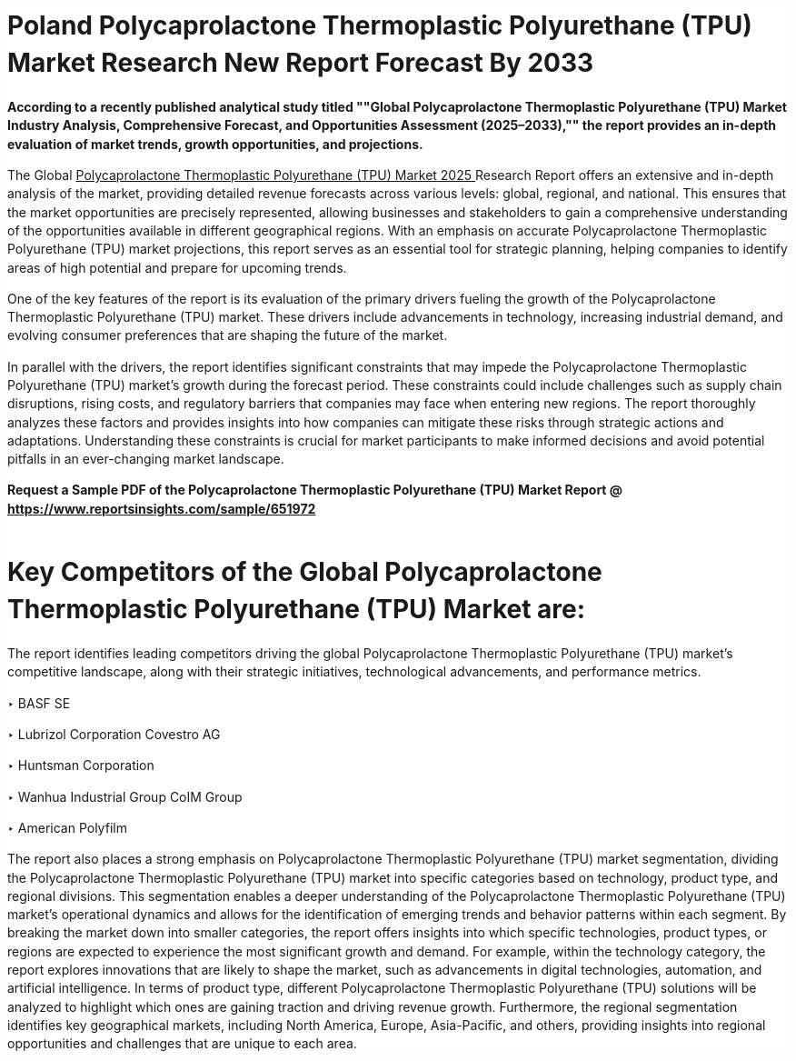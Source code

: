 # Poland Polycaprolactone Thermoplastic Polyurethane (TPU) Market Research New Report Forecast By 2033

<strong>According to a recently published analytical study titled ""Global Polycaprolactone Thermoplastic Polyurethane (TPU) Market Industry Analysis, Comprehensive Forecast, and Opportunities Assessment (2025–2033),"" the report provides an in-depth evaluation of market trends, growth opportunities, and projections.</strong>

The Global <a href=https://www.reportsinsights.com/sample/651972>Polycaprolactone Thermoplastic Polyurethane (TPU) Market 2025 </a> Research Report offers an extensive and in-depth analysis of the market, providing detailed revenue forecasts across various levels: global, regional, and national. This ensures that the market opportunities are precisely represented, allowing businesses and stakeholders to gain a comprehensive understanding of the opportunities available in different geographical regions. With an emphasis on accurate Polycaprolactone Thermoplastic Polyurethane (TPU) market projections, this report serves as an essential tool for strategic planning, helping companies to identify areas of high potential and prepare for upcoming trends.

One of the key features of the report is its evaluation of the primary drivers fueling the growth of the Polycaprolactone Thermoplastic Polyurethane (TPU) market. These drivers include advancements in technology, increasing industrial demand, and evolving consumer preferences that are shaping the future of the market. 

In parallel with the drivers, the report identifies significant constraints that may impede the Polycaprolactone Thermoplastic Polyurethane (TPU) market’s growth during the forecast period. These constraints could include challenges such as supply chain disruptions, rising costs, and regulatory barriers that companies may face when entering new regions. The report thoroughly analyzes these factors and provides insights into how companies can mitigate these risks through strategic actions and adaptations. Understanding these constraints is crucial for market participants to make informed decisions and avoid potential pitfalls in an ever-changing market landscape.

<strong>Request a Sample PDF of the Polycaprolactone Thermoplastic Polyurethane (TPU) Market Report </strong><strong>@<a href=https://www.reportsinsights.com/sample/651972> https://www.reportsinsights.com/sample/651972</a></strong></font>

# <strong>Key Competitors of the Global Polycaprolactone Thermoplastic Polyurethane (TPU) Market are:</strong>

The report identifies leading competitors driving the global Polycaprolactone Thermoplastic Polyurethane (TPU) market’s competitive landscape, along with their strategic initiatives, technological advancements, and performance metrics.

‣ BASF SE

‣ Lubrizol Corporation Covestro AG

‣ Huntsman Corporation

‣ Wanhua Industrial Group CoIM Group

‣ American Polyfilm

The report also places a strong emphasis on Polycaprolactone Thermoplastic Polyurethane (TPU) market segmentation, dividing the Polycaprolactone Thermoplastic Polyurethane (TPU) market into specific categories based on technology, product type, and regional divisions. This segmentation enables a deeper understanding of the Polycaprolactone Thermoplastic Polyurethane (TPU) market’s operational dynamics and allows for the identification of emerging trends and behavior patterns within each segment. By breaking the market down into smaller categories, the report offers insights into which specific technologies, product types, or regions are expected to experience the most significant growth and demand. For example, within the technology category, the report explores innovations that are likely to shape the market, such as advancements in digital technologies, automation, and artificial intelligence. In terms of product type, different Polycaprolactone Thermoplastic Polyurethane (TPU) solutions will be analyzed to highlight which ones are gaining traction and driving revenue growth. Furthermore, the regional segmentation identifies key geographical markets, including North America, Europe, Asia-Pacific, and others, providing insights into regional opportunities and challenges that are unique to each area.
